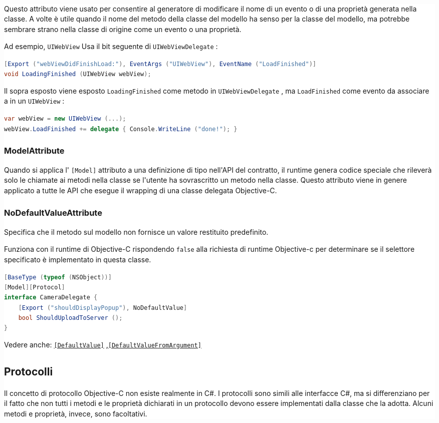 Questo attributo viene usato per consentire al generatore di modificare il nome di un evento o di una proprietà generata nella classe. A volte è utile quando il nome del metodo della classe del modello ha senso per la classe del modello, ma potrebbe sembrare strano nella classe di origine come un evento o una proprietà.

Ad esempio, `UIWebView` Usa il bit seguente di `UIWebViewDelegate` :

```csharp
[Export ("webViewDidFinishLoad:"), EventArgs ("UIWebView"), EventName ("LoadFinished")]
void LoadingFinished (UIWebView webView);
```

Il sopra esposto viene esposto `LoadingFinished` come metodo in `UIWebViewDelegate` , ma `LoadFinished` come evento da associare a in un `UIWebView` :

```csharp
var webView = new UIWebView (...);
webView.LoadFinished += delegate { Console.WriteLine ("done!"); }
```

<a name="ModelAttribute"></a>

### <a name="modelattribute"></a>ModelAttribute

Quando si applica l' `[Model]` attributo a una definizione di tipo nell'API del contratto, il runtime genera codice speciale che rileverà solo le chiamate ai metodi nella classe se l'utente ha sovrascritto un metodo nella classe. Questo attributo viene in genere applicato a tutte le API che esegue il wrapping di una classe delegata Objective-C.

<a name="NoDefaultValueAttribute"></a>

### <a name="nodefaultvalueattribute"></a>NoDefaultValueAttribute

Specifica che il metodo sul modello non fornisce un valore restituito predefinito.

Funziona con il runtime di Objective-C rispondendo `false` alla richiesta di runtime Objective-c per determinare se il selettore specificato è implementato in questa classe.

```csharp
[BaseType (typeof (NSObject))]
[Model][Protocol]
interface CameraDelegate {
    [Export ("shouldDisplayPopup"), NoDefaultValue]
    bool ShouldUploadToServer ();
}
```

Vedere anche: [`[DefaultValue]`](#DefaultValueAttribute) ,[`[DefaultValueFromArgument]`](#DefaultValueFromArgumentAttribute)  

<a name="ProtocolAttribute"></a>

## <a name="protocols"></a>Protocolli

Il concetto di protocollo Objective-C non esiste realmente in C#. I protocolli sono simili alle interfacce C#, ma si differenziano per il fatto che non tutti i metodi e le proprietà dichiarati in un protocollo devono essere implementati dalla classe che la adotta. Alcuni metodi e proprietà, invece, sono facoltativi.
